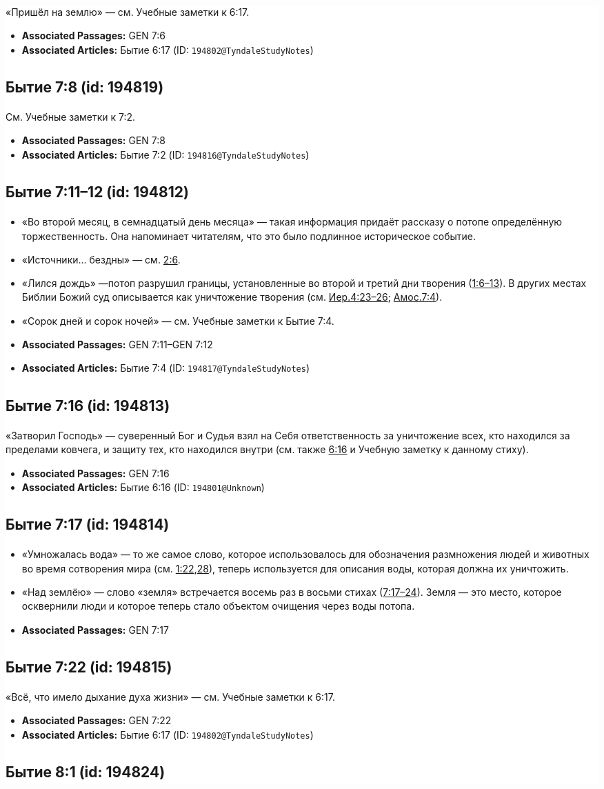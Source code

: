 «Пришёл на землю» — см. Учебные заметки к 6:17.

* **Associated Passages:** GEN 7:6
* **Associated Articles:** Бытие 6:17 (ID: `194802@TyndaleStudyNotes`)

## Бытие 7:8 (id: 194819)

См. Учебные заметки к 7:2.

* **Associated Passages:** GEN 7:8
* **Associated Articles:** Бытие 7:2 (ID: `194816@TyndaleStudyNotes`)

## Бытие 7:11–12 (id: 194812)

* «Во второй месяц, в семнадцатый день месяца» — такая информация придаёт рассказу о потопе определённую торжественность. Она напоминает читателям, что это было подлинное историческое событие.
* «Источники... бездны» — см. [2:6](https://ref.ly/Gen2:6).
* «Лился дождь» —потоп разрушил границы, установленные во второй и третий дни творения ([1:6–13](https://ref.ly/Gen1:6-Gen1:13)). В других местах Библии Божий суд описывается как уничтожение творения (см. [Иер.4:23–26](https://ref.ly/Jer4:23-Jer4:26); [Амос.7:4](https://ref.ly/Amos7:4)).
* «Сорок дней и сорок ночей» — см. Учебные заметки к Бытие 7:4.

* **Associated Passages:** GEN 7:11–GEN 7:12
* **Associated Articles:** Бытие 7:4 (ID: `194817@TyndaleStudyNotes`)

## Бытие 7:16 (id: 194813)

«Затворил Господь» — суверенный Бог и Судья взял на Себя ответственность за уничтожение всех, кто находился за пределами ковчега, и защиту тех, кто находился внутри (см. также [6:16](https://ref.ly/Gen6:16) и Учебную заметку к данному стиху).

* **Associated Passages:** GEN 7:16
* **Associated Articles:** Бытие 6:16 (ID: `194801@Unknown`)

## Бытие 7:17 (id: 194814)

* «Умножалась вода» — то же самое слово, которое использовалось для обозначения размножения людей и животных во время сотворения мира (см. [1:22](https://ref.ly/Gen1:22),[28](https://ref.ly/Gen1:28)), теперь используется для описания воды, которая должна их уничтожить.
* «Над землёю» — слово «земля» встречается восемь раз в восьми стихах ([7:17–24](https://ref.ly/Gen7:17-Gen7:24)). Земля — это место, которое осквернили люди и которое теперь стало объектом очищения через воды потопа.

* **Associated Passages:** GEN 7:17

## Бытие 7:22 (id: 194815)

«Всё, что имело дыхание духа жизни» — см. Учебные заметки к 6:17.

* **Associated Passages:** GEN 7:22
* **Associated Articles:** Бытие 6:17 (ID: `194802@TyndaleStudyNotes`)

## Бытие 8:1 (id: 194824)
